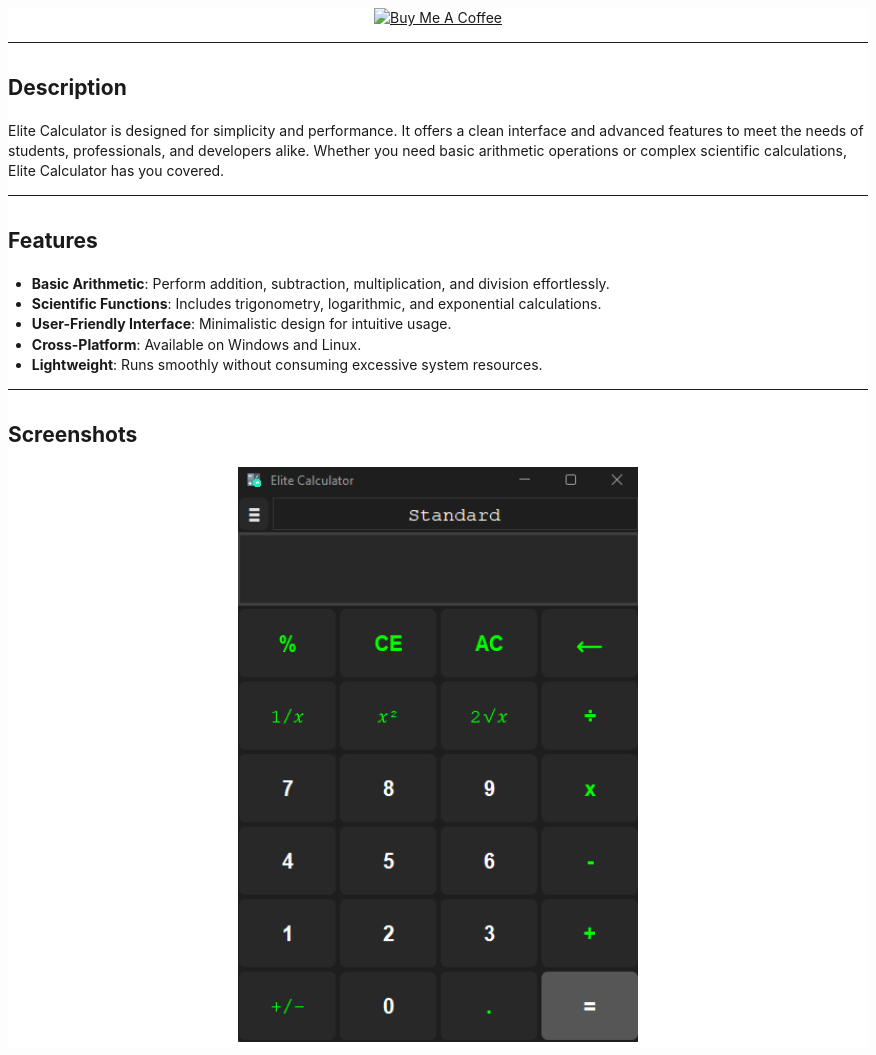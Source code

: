<p align="center">
  <a href="https://buymeacoffee.com/raghultech">
    <img src="https://img.shields.io/badge/Buy%20Me%20A%20Coffee-Support-orange.svg?style=flat-square" alt="Buy Me A Coffee" />
  </a>
</p>

---

## Description
Elite Calculator is designed for simplicity and performance. It offers a clean interface and advanced features to meet the needs of students, professionals, and developers alike. Whether you need basic arithmetic operations or complex scientific calculations, Elite Calculator has you covered.

---

## Features
- **Basic Arithmetic**: Perform addition, subtraction, multiplication, and division effortlessly.
- **Scientific Functions**: Includes trigonometry, logarithmic, and exponential calculations.
- **User-Friendly Interface**: Minimalistic design for intuitive usage.
- **Cross-Platform**: Available on Windows and Linux.
- **Lightweight**: Runs smoothly without consuming excessive system resources.

---

## Screenshots
<p align="center">
  <img src="img/StandardDark.png" width="400" alt="Screenshot 1"/>
</p>
<p align="center">